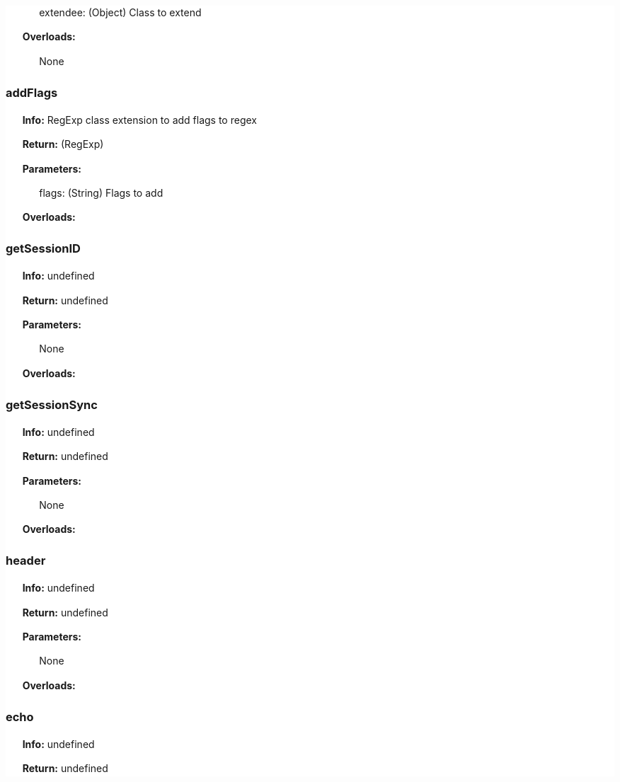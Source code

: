 &nbsp;&nbsp;&nbsp;&nbsp;&nbsp;&nbsp;&nbsp;&nbsp;&nbsp;&nbsp;&nbsp;&nbsp;extendee: (Object) Class to extend

&nbsp;&nbsp;&nbsp;&nbsp;&nbsp;&nbsp;**Overloads:**

&nbsp;&nbsp;&nbsp;&nbsp;&nbsp;&nbsp;&nbsp;&nbsp;&nbsp;&nbsp;&nbsp;&nbsp;None

### addFlags ###

&nbsp;&nbsp;&nbsp;&nbsp;&nbsp;&nbsp;**Info:** RegExp class extension to add flags to regex

&nbsp;&nbsp;&nbsp;&nbsp;&nbsp;&nbsp;**Return:** (RegExp)

&nbsp;&nbsp;&nbsp;&nbsp;&nbsp;&nbsp;**Parameters:**

&nbsp;&nbsp;&nbsp;&nbsp;&nbsp;&nbsp;&nbsp;&nbsp;&nbsp;&nbsp;&nbsp;&nbsp;flags: (String) Flags to add

&nbsp;&nbsp;&nbsp;&nbsp;&nbsp;&nbsp;**Overloads:**

### getSessionID ###

&nbsp;&nbsp;&nbsp;&nbsp;&nbsp;&nbsp;**Info:** undefined

&nbsp;&nbsp;&nbsp;&nbsp;&nbsp;&nbsp;**Return:** undefined

&nbsp;&nbsp;&nbsp;&nbsp;&nbsp;&nbsp;**Parameters:**

&nbsp;&nbsp;&nbsp;&nbsp;&nbsp;&nbsp;&nbsp;&nbsp;&nbsp;&nbsp;&nbsp;&nbsp;None

&nbsp;&nbsp;&nbsp;&nbsp;&nbsp;&nbsp;**Overloads:**

### getSessionSync ###

&nbsp;&nbsp;&nbsp;&nbsp;&nbsp;&nbsp;**Info:** undefined

&nbsp;&nbsp;&nbsp;&nbsp;&nbsp;&nbsp;**Return:** undefined

&nbsp;&nbsp;&nbsp;&nbsp;&nbsp;&nbsp;**Parameters:**

&nbsp;&nbsp;&nbsp;&nbsp;&nbsp;&nbsp;&nbsp;&nbsp;&nbsp;&nbsp;&nbsp;&nbsp;None

&nbsp;&nbsp;&nbsp;&nbsp;&nbsp;&nbsp;**Overloads:**

### header ###

&nbsp;&nbsp;&nbsp;&nbsp;&nbsp;&nbsp;**Info:** undefined

&nbsp;&nbsp;&nbsp;&nbsp;&nbsp;&nbsp;**Return:** undefined

&nbsp;&nbsp;&nbsp;&nbsp;&nbsp;&nbsp;**Parameters:**

&nbsp;&nbsp;&nbsp;&nbsp;&nbsp;&nbsp;&nbsp;&nbsp;&nbsp;&nbsp;&nbsp;&nbsp;None

&nbsp;&nbsp;&nbsp;&nbsp;&nbsp;&nbsp;**Overloads:**

### echo ###

&nbsp;&nbsp;&nbsp;&nbsp;&nbsp;&nbsp;**Info:** undefined

&nbsp;&nbsp;&nbsp;&nbsp;&nbsp;&nbsp;**Return:** undefined
